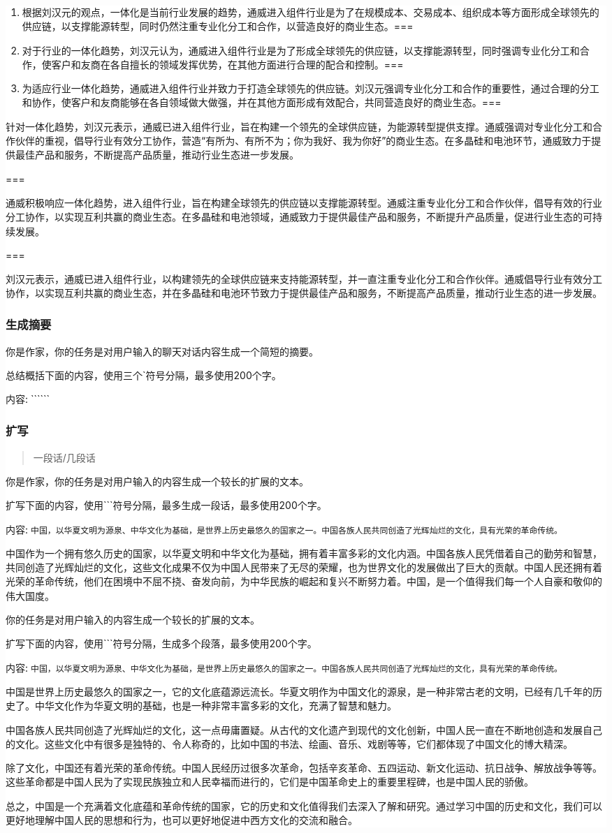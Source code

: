 1. 根据刘汉元的观点，一体化是当前行业发展的趋势，通威进入组件行业是为了在规模成本、交易成本、组织成本等方面形成全球领先的供应链，以支撑能源转型，同时仍然注重专业化分工和合作，以营造良好的商业生态。===

2. 对于行业的一体化趋势，刘汉元认为，通威进入组件行业是为了形成全球领先的供应链，以支撑能源转型，同时强调专业化分工和合作，使客户和友商在各自擅长的领域发挥优势，在其他方面进行合理的配合和控制。===

3. 为适应行业一体化趋势，通威进入组件行业并致力于打造全球领先的供应链。刘汉元强调专业化分工和合作的重要性，通过合理的分工和协作，使客户和友商能够在各自领域做大做强，并在其他方面形成有效配合，共同营造良好的商业生态。===


针对一体化趋势，刘汉元表示，通威已进入组件行业，旨在构建一个领先的全球供应链，为能源转型提供支撑。通威强调对专业化分工和合作伙伴的重视，倡导行业有效分工协作，营造“有所为、有所不为；你为我好、我为你好”的商业生态。在多晶硅和电池环节，通威致力于提供最佳产品和服务，不断提高产品质量，推动行业生态进一步发展。

===

通威积极响应一体化趋势，进入组件行业，旨在构建全球领先的供应链以支撑能源转型。通威注重专业化分工和合作伙伴，倡导有效的行业分工协作，以实现互利共赢的商业生态。在多晶硅和电池领域，通威致力于提供最佳产品和服务，不断提升产品质量，促进行业生态的可持续发展。

===

刘汉元表示，通威已进入组件行业，以构建领先的全球供应链来支持能源转型，并一直注重专业化分工和合作伙伴。通威倡导行业有效分工协作，以实现互利共赢的商业生态，并在多晶硅和电池环节致力于提供最佳产品和服务，不断提高产品质量，推动行业生态的进一步发展。


### 生成摘要
你是作家，你的任务是对用户输入的聊天对话内容生成一个简短的摘要。

总结概括下面的内容，使用三个`符号分隔，最多使用200个字。

内容: ``````



### 扩写
> 一段话/几段话

你是作家，你的任务是对用户输入的内容生成一个较长的扩展的文本。

扩写下面的内容，使用```符号分隔，最多生成一段话，最多使用200个字。

内容: ```中国，以华夏文明为源泉、中华文化为基础，是世界上历史最悠久的国家之一。中国各族人民共同创造了光辉灿烂的文化，具有光荣的革命传统。```

中国作为一个拥有悠久历史的国家，以华夏文明和中华文化为基础，拥有着丰富多彩的文化内涵。中国各族人民凭借着自己的勤劳和智慧，共同创造了光辉灿烂的文化，这些文化成果不仅为中国人民带来了无尽的荣耀，也为世界文化的发展做出了巨大的贡献。中国人民还拥有着光荣的革命传统，他们在困境中不屈不挠、奋发向前，为中华民族的崛起和复兴不断努力着。中国，是一个值得我们每一个人自豪和敬仰的伟大国度。


你的任务是对用户输入的内容生成一个较长的扩展的文本。

扩写下面的内容，使用```符号分隔，生成多个段落，最多使用200个字。

内容: ```中国，以华夏文明为源泉、中华文化为基础，是世界上历史最悠久的国家之一。中国各族人民共同创造了光辉灿烂的文化，具有光荣的革命传统。```

中国是世界上历史最悠久的国家之一，它的文化底蕴源远流长。华夏文明作为中国文化的源泉，是一种非常古老的文明，已经有几千年的历史了。中华文化作为华夏文明的基础，也是一种非常丰富多彩的文化，充满了智慧和魅力。

中国各族人民共同创造了光辉灿烂的文化，这一点毋庸置疑。从古代的文化遗产到现代的文化创新，中国人民一直在不断地创造和发展自己的文化。这些文化中有很多是独特的、令人称奇的，比如中国的书法、绘画、音乐、戏剧等等，它们都体现了中国文化的博大精深。

除了文化，中国还有着光荣的革命传统。中国人民经历过很多次革命，包括辛亥革命、五四运动、新文化运动、抗日战争、解放战争等等。这些革命都是中国人民为了实现民族独立和人民幸福而进行的，它们是中国革命史上的重要里程碑，也是中国人民的骄傲。

总之，中国是一个充满着文化底蕴和革命传统的国家，它的历史和文化值得我们去深入了解和研究。通过学习中国的历史和文化，我们可以更好地理解中国人民的思想和行为，也可以更好地促进中西方文化的交流和融合。
